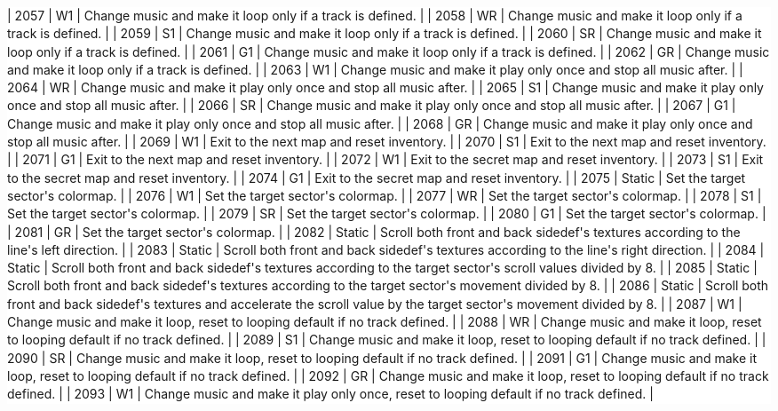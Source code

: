 | 2057  | W1      | Change music and make it loop only if a track is defined. |
| 2058  | WR      | Change music and make it loop only if a track is defined. |
| 2059  | S1      | Change music and make it loop only if a track is defined. |
| 2060  | SR      | Change music and make it loop only if a track is defined. |
| 2061  | G1      | Change music and make it loop only if a track is defined. |
| 2062  | GR      | Change music and make it loop only if a track is defined. |
| 2063  | W1      | Change music and make it play only once and stop all music after. |
| 2064  | WR      | Change music and make it play only once and stop all music after. |
| 2065  | S1      | Change music and make it play only once and stop all music after. |
| 2066  | SR      | Change music and make it play only once and stop all music after. |
| 2067  | G1      | Change music and make it play only once and stop all music after. |
| 2068  | GR      | Change music and make it play only once and stop all music after. |
| 2069  | W1      | Exit to the next map and reset inventory. |
| 2070  | S1      | Exit to the next map and reset inventory. |
| 2071  | G1      | Exit to the next map and reset inventory. |
| 2072  | W1      | Exit to the secret map and reset inventory. |
| 2073  | S1      | Exit to the secret map and reset inventory. |
| 2074  | G1      | Exit to the secret map and reset inventory. |
| 2075  | Static  | Set the target sector's colormap. |
| 2076  | W1      | Set the target sector's colormap. |
| 2077  | WR      | Set the target sector's colormap. |
| 2078  | S1      | Set the target sector's colormap. |
| 2079  | SR      | Set the target sector's colormap. |
| 2080  | G1      | Set the target sector's colormap. |
| 2081  | GR      | Set the target sector's colormap. |
| 2082  | Static  | Scroll both front and back sidedef's textures according to the line's left direction. |
| 2083  | Static  | Scroll both front and back sidedef's textures according to the line's right direction. |
| 2084  | Static  | Scroll both front and back sidedef's textures according to the target sector's scroll values divided by 8. |
| 2085  | Static  | Scroll both front and back sidedef's textures according to the target sector's movement divided by 8. |
| 2086  | Static  | Scroll both front and back sidedef's textures and accelerate the scroll value by the target sector's movement divided by 8. |
| 2087  | W1      | Change music and make it loop, reset to looping default if no track defined. |
| 2088  | WR      | Change music and make it loop, reset to looping default if no track defined. |
| 2089  | S1      | Change music and make it loop, reset to looping default if no track defined. |
| 2090  | SR      | Change music and make it loop, reset to looping default if no track defined. |
| 2091  | G1      | Change music and make it loop, reset to looping default if no track defined. |
| 2092  | GR      | Change music and make it loop, reset to looping default if no track defined. |
| 2093  | W1      | Change music and make it play only once, reset to looping default if no track defined. |